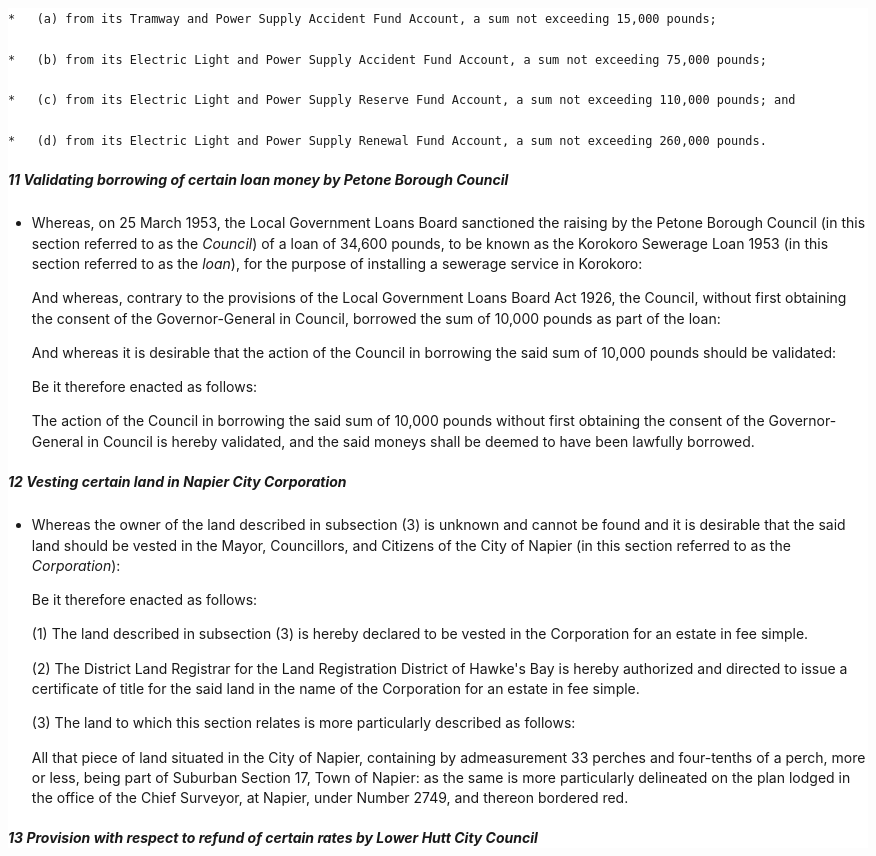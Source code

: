     *   (a) from its Tramway and Power Supply Accident Fund Account, a sum not exceeding 15,000 pounds;
    
    *   (b) from its Electric Light and Power Supply Accident Fund Account, a sum not exceeding 75,000 pounds;
    
    *   (c) from its Electric Light and Power Supply Reserve Fund Account, a sum not exceeding 110,000 pounds; and
    
    *   (d) from its Electric Light and Power Supply Renewal Fund Account, a sum not exceeding 260,000 pounds.
    
    

##### 11 Validating borrowing of certain loan money by Petone Borough Council
    
*   Whereas, on 25 March 1953, the Local Government Loans Board sanctioned the raising by the Petone Borough Council (in this section referred to as the _Council_) of a loan of 34,600 pounds, to be known as the Korokoro Sewerage Loan 1953 (in this section referred to as the _loan_), for the purpose of installing a sewerage service in Korokoro:
    
    And whereas, contrary to the provisions of the Local Government Loans Board Act 1926, the Council, without first obtaining the consent of the Governor-General in Council, borrowed the sum of 10,000 pounds as part of the loan:
    
    And whereas it is desirable that the action of the Council in borrowing the said sum of 10,000 pounds should be validated:
    
    Be it therefore enacted as follows:
    
    The action of the Council in borrowing the said sum of 10,000 pounds without first obtaining the consent of the Governor-General in Council is hereby validated, and the said moneys shall be deemed to have been lawfully borrowed.

##### 12 Vesting certain land in Napier City Corporation
    
*   Whereas the owner of the land described in subsection (3) is unknown and cannot be found and it is desirable that the said land should be vested in the Mayor, Councillors, and Citizens of the City of Napier (in this section referred to as the _Corporation_):
    
    Be it therefore enacted as follows:
    
    (1) The land described in subsection (3) is hereby declared to be vested in the Corporation for an estate in fee simple.
    
    (2) The District Land Registrar for the Land Registration District of Hawke's Bay is hereby authorized and directed to issue a certificate of title for the said land in the name of the Corporation for an estate in fee simple.
    
    (3) The land to which this section relates is more particularly described as follows:
    
    All that piece of land situated in the City of Napier, containing by admeasurement 33 perches and four-tenths of a perch, more or less, being part of Suburban Section 17, Town of Napier: as the same is more particularly delineated on the plan lodged in the office of the Chief Surveyor, at Napier, under Number 2749, and thereon bordered red.

##### 13 Provision with respect to refund of certain rates by Lower Hutt City Council
    